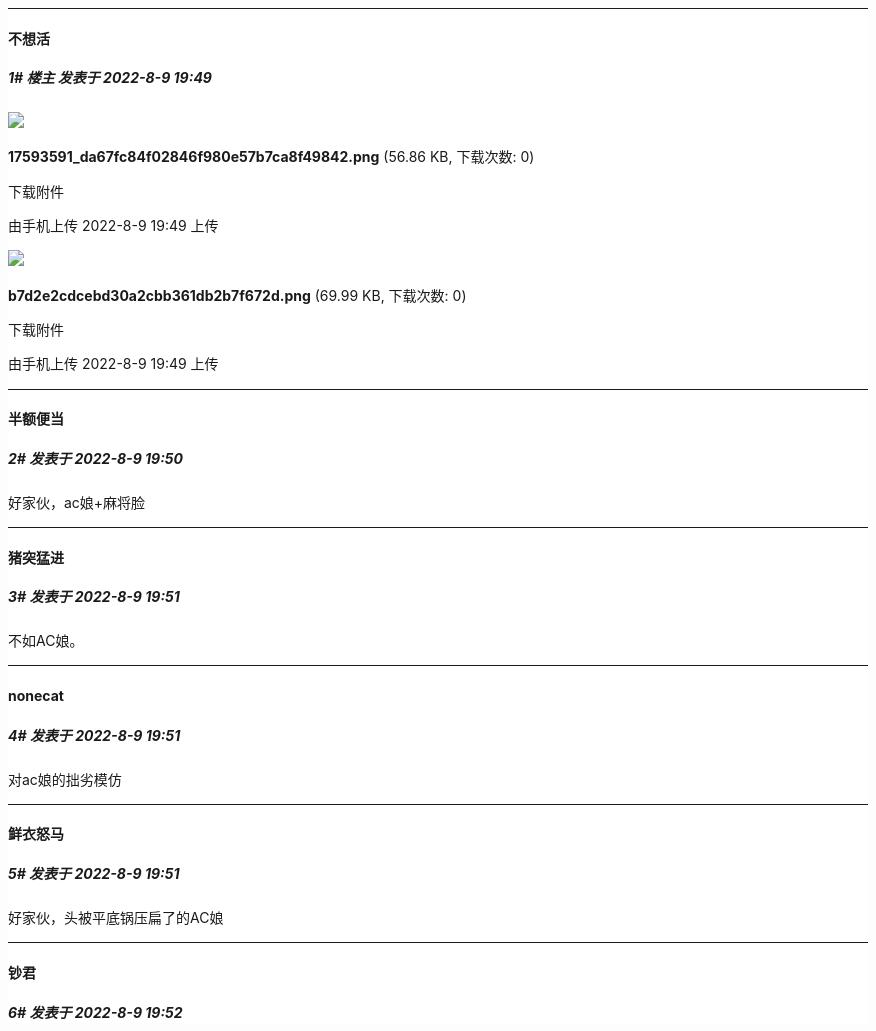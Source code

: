 

*****

####  不想活  
##### 1#       楼主       发表于 2022-8-9 19:49

<img src="https://img.saraba1st.com/forum/202208/09/194902xtttezaqaujt2a1v.png" referrerpolicy="no-referrer">

<strong>17593591_da67fc84f02846f980e57b7ca8f49842.png</strong> (56.86 KB, 下载次数: 0)

下载附件

由手机上传
2022-8-9 19:49 上传

<img src="https://img.saraba1st.com/forum/202208/09/194902jhurid5qcqvi15ji.png" referrerpolicy="no-referrer">

<strong>b7d2e2cdcebd30a2cbb361db2b7f672d.png</strong> (69.99 KB, 下载次数: 0)

下载附件

由手机上传
2022-8-9 19:49 上传

*****

####  半额便当  
##### 2#       发表于 2022-8-9 19:50

好家伙，ac娘+麻将脸

*****

####  猪突猛进  
##### 3#       发表于 2022-8-9 19:51

不如AC娘。

*****

####  nonecat  
##### 4#       发表于 2022-8-9 19:51

对ac娘的拙劣模仿

*****

####  鲜衣怒马  
##### 5#       发表于 2022-8-9 19:51

好家伙，头被平底锅压扁了的AC娘

*****

####  钞君  
##### 6#       发表于 2022-8-9 19:52
